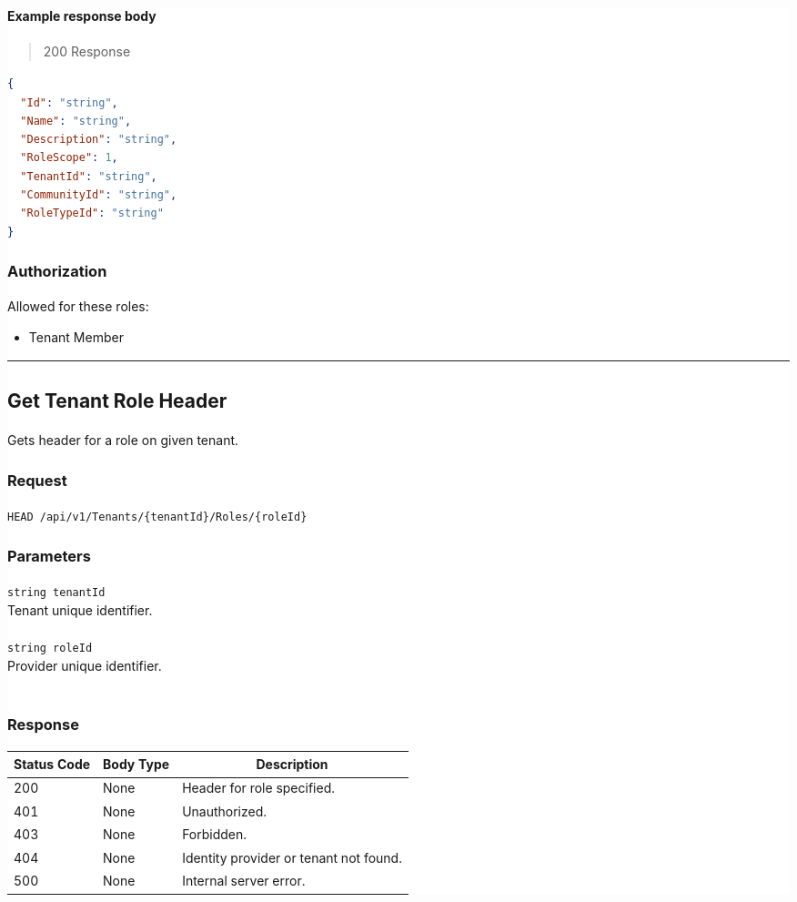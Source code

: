 #### Example response body
> 200 Response

```json
{
  "Id": "string",
  "Name": "string",
  "Description": "string",
  "RoleScope": 1,
  "TenantId": "string",
  "CommunityId": "string",
  "RoleTypeId": "string"
}
```

### Authorization

Allowed for these roles: 
<ul>
<li>Tenant Member</li>
</ul>

---

## Get Tenant Role Header

<a id="opIdRoles_Get Tenant Role Header"></a>

Gets header for a role on given tenant.

### Request
```text 
HEAD /api/v1/Tenants/{tenantId}/Roles/{roleId}

```

### Parameters

`string tenantId`
<br/>Tenant unique identifier.<br/><br/>`string roleId`
<br/>Provider unique identifier.<br/><br/>

### Response

|Status Code|Body Type|Description|
|---|---|---|
|200|None|Header for role specified.|
|401|None|Unauthorized.|
|403|None|Forbidden.|
|404|None|Identity provider or tenant not found.|
|500|None|Internal server error.|
